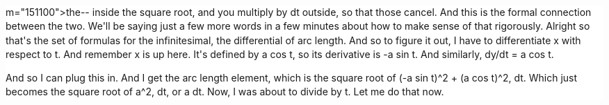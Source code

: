   m="151100">the--</span> <span m="152030">inside</span> <span
  m="152470">the</span> <span m="152640">square</span> <span m="152780">root,
  and</span> <span m="153110">you</span> <span m="153190">multiply</span> <span
  m="153730">by</span> <span m="154130">dt</span> <span
  m="154850">outside,</span> <span m="155510">so</span> <span
  m="155650">that</span> <span m="155820">those</span> <span
  m="156070">cancel.</span> <span m="156630">And this</span> <span
  m="156870">is</span> <span m="157000">the</span> <span
  m="157630">formal</span> <span m="158000">connection</span> <span
  m="158560">between</span> <span m="158930">the</span> <span
  m="159040">two.</span> <span m="159220">We'll</span> <span
  m="159390">be</span> <span m="159510">saying</span> <span
  m="160520">just</span> <span m="160800">a</span> <span m="160840">few</span>
  <span m="161040">more</span> <span m="161250">words</span> <span
  m="161600">in</span> <span m="161710">a</span> <span m="161760">few</span>
  <span m="161980">minutes</span> <span m="163050">about</span> <span
  m="164400">how</span> <span m="164610">to</span> <span m="164680">make</span>
  <span m="164920">sense</span> <span m="165350">of</span> <span
  m="165740">that</span> <span m="166010">rigorously.</span> <span
  m="168430">Alright</span> <span m="169070">so</span> <span
  m="169240">that's</span> <span m="170450">the</span> <span
  m="170820">set</span> <span m="171110">of</span> <span
  m="171180">formulas</span> <span m="171860">for</span> <span
  m="172990">the</span> <span m="174010">infinitesimal,</span> <span
  m="175020">the</span> <span m="175140">differential</span> <span
  m="175790">of</span> <span m="175980">arc</span> <span
  m="176230">length.</span> <span m="177110">And</span> <span
  m="177370">so</span> <span m="177570">to</span> <span m="177690">figure</span>
  <span m="178010">it</span> <span m="178110">out,</span> <span
  m="178330">I</span> <span m="178410">have</span> <span m="178640">to</span>
  <span m="178750">differentiate x</span> <span m="180240">with</span> <span
  m="180410">respect</span> <span m="180820">to</span> <span
  m="180910">t.</span> <span m="182810">And</span> <span
  m="182960">remember</span> <span m="183360">x is</span> <span
  m="183760">up</span> <span m="183930">here.</span> <span
  m="184225">It's</span> <span m="184520">defined</span> <span
  m="184910">by</span> <span m="185060">a</span> <span m="185280">cos</span>
  <span m="185920">t,</span> <span m="186700">so</span> <span
  m="186920">its</span> <span m="187080">derivative</span> <span
  m="187970">is</span> <span m="188940">-a sin</span> <span m="189580">t.</span>
  <span m="191330">And</span> <span m="191530">similarly,</span> <span
  m="192720">dy/dt</span> <span m="194810">=</span> <span m="195070">a</span>
  <span m="195310">cos</span> <span m="195910">t.</span></p><p><span
  m="199850">And</span> <span m="200200">so</span> <span m="200360">I</span>
  <span m="200460">can</span> <span m="200620">plug</span> <span
  m="200910">this</span> <span m="201070">in.</span> <span m="202000">And</span>
  <span m="202150">I</span> <span m="202220">get</span> <span
  m="202410">the</span> <span m="202510">arc</span> <span
  m="202820">length</span> <span m="203180">element,</span> <span
  m="203620">which</span> <span m="203840">is</span> <span m="203940">the</span>
  <span m="204050">square</span> <span m="204400">root</span> <span
  m="205950">of</span> <span m="210210">(-a sin t)^2</span> <span
  m="210690">+</span> <span m="212830">(a cos t)^2,</span> <span
  m="215010">dt.</span> <span m="216920">Which</span> <span
  m="217220">just</span> <span m="217560">becomes</span> <span
  m="218050">the</span> <span m="218150">square</span> <span
  m="218440">root</span> <span m="218610">of</span> <span m="218800">a^2,</span>
  <span m="219820">dt,</span> <span m="220810">or</span> <span
  m="221010">a</span> <span m="221780">dt.</span> <span m="224670">Now,</span>
  <span m="224850">I</span> <span m="224940">was</span> <span
  m="225160">about</span> <span m="225520">to</span> <span
  m="225630">divide</span> <span m="226010">by</span> <span m="226170">t.</span>
  <span m="226370">Let</span> <span m="226510">me</span> <span
  m="226590">do</span> <span m="226730">that</span> <span m="227020">now.</span>